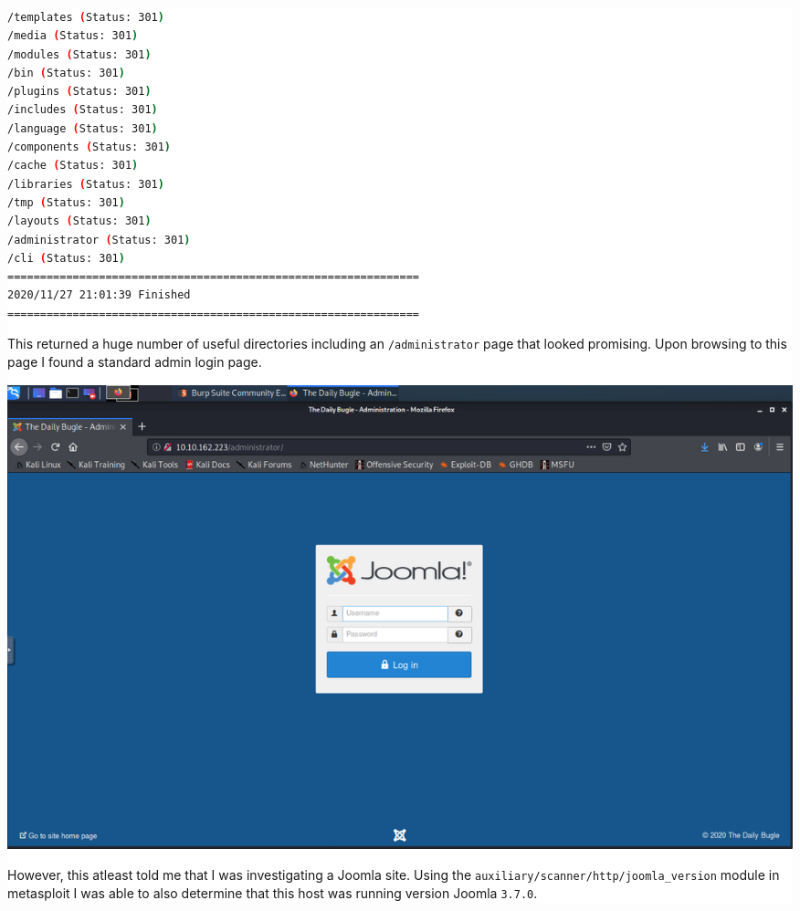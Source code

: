 ```bash
/templates (Status: 301)
/media (Status: 301)
/modules (Status: 301)
/bin (Status: 301)
/plugins (Status: 301)
/includes (Status: 301)
/language (Status: 301)
/components (Status: 301)
/cache (Status: 301)
/libraries (Status: 301)
/tmp (Status: 301)
/layouts (Status: 301)
/administrator (Status: 301)
/cli (Status: 301)
===============================================================
2020/11/27 21:01:39 Finished
===============================================================
```

This returned a huge number of useful directories including an `/administrator` page that looked promising. Upon browsing to this page I found a standard admin login page.

![daily administrator page](/static/img/daily_bugle_http_administrator.png)

However, this atleast told me that I was investigating a Joomla site. Using the `auxiliary/scanner/http/joomla_version` module in metasploit I was able to also determine that this host was running version Joomla `3.7.0`.
